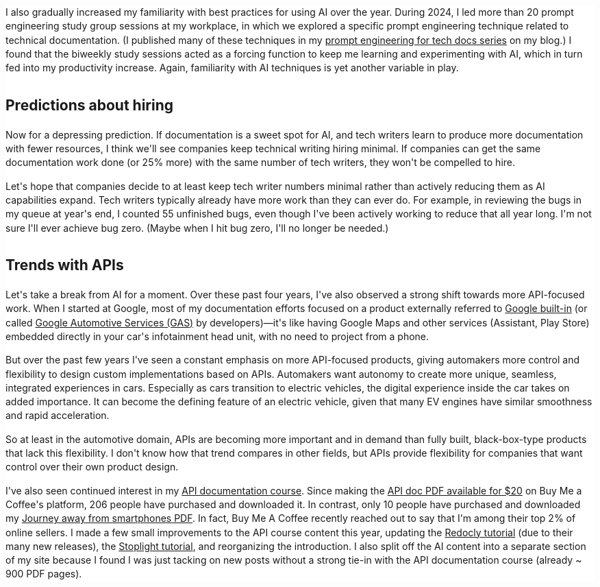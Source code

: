 I also gradually increased my familiarity with best practices for using AI over the year. During 2024, I led more than 20 prompt engineering study group sessions at my workplace, in which we explored a specific prompt engineering technique related to technical documentation. (I published many of these techniques in my [prompt engineering for tech docs series](/ai/prompt-engineering.html) on my blog.) I found that the biweekly study sessions acted as a forcing function to keep me learning and experimenting with AI, which in turn fed into my productivity increase. Again, familiarity with AI techniques is yet another variable in play.


## Predictions about hiring

Now for a depressing prediction. If documentation is a sweet spot for AI, and tech writers learn to produce more documentation with fewer resources, I think we'll see companies keep technical writing hiring minimal. If companies can get the same documentation work done (or 25% more) with the same number of tech writers, they won't be compelled to hire. 

Let's hope that companies decide to at least keep tech writer numbers minimal rather than actively reducing them as AI capabilities expand. Tech writers typically already have more work than they can ever do. For example, in reviewing the bugs in my queue at year's end, I counted 55 unfinished bugs, even though I've been actively working to reduce that all year long. I'm not sure I'll ever achieve bug zero. (Maybe when I hit bug zero, I'll no longer be needed.)


## Trends with APIs

Let's take a break from AI for a moment. Over these past four years, I've also observed a strong shift towards more API-focused work. When I started at Google, most of my documentation efforts focused on a product externally referred to [Google built-in](https://built-in.google/cars/) (or called [Google Automotive Services (GAS)](https://developers.google.com/cars) by developers)&mdash;it's like having Google Maps and other services (Assistant, Play Store) embedded directly in your car's infotainment head unit, with no need to project from a phone. 

But over the past few years I've seen a constant emphasis on more API-focused products, giving automakers more control and flexibility to design custom implementations based on APIs. Automakers want autonomy to create more unique, seamless, integrated experiences in cars. Especially as cars transition to electric vehicles, the digital experience inside the car takes on added importance. It can become the defining feature of an electric vehicle, given that many EV engines have similar smoothness and rapid acceleration.

So at least in the automotive domain, APIs are becoming more important and in demand than fully built, black-box-type products that lack this flexibility. I don't know how that trend compares in other fields, but APIs provide flexibility for companies that want control over their own product design.

I've also seen continued interest in my [API documentation course](/learnapidoc). Since making the [API doc PDF available for $20](https://buymeacoffee.com/learnapidoc/e/146076) on Buy Me a Coffee's platform, 206 people have purchased and downloaded it. In contrast, only 10 people have purchased and downloaded my [Journey away from smartphones PDF](https://buymeacoffee.com/learnapidoc/e/189056). In fact, Buy Me A Coffee recently reached out to say that I'm among their top 2% of online sellers. I made a few small improvements to the API course content this year, updating the [Redocly tutorial](/learnapidoc/pubapis_redocly.html) (due to their many new releases), the [Stoplight tutorial](/learnapidoc/pubapis_openapis_quickstart_stoplight.html), and reorganizing the introduction. I also split off the AI content into a separate section of my site because I found I was just tacking on new posts without a strong tie-in with the API documentation course (already ~ 900 PDF pages). 
